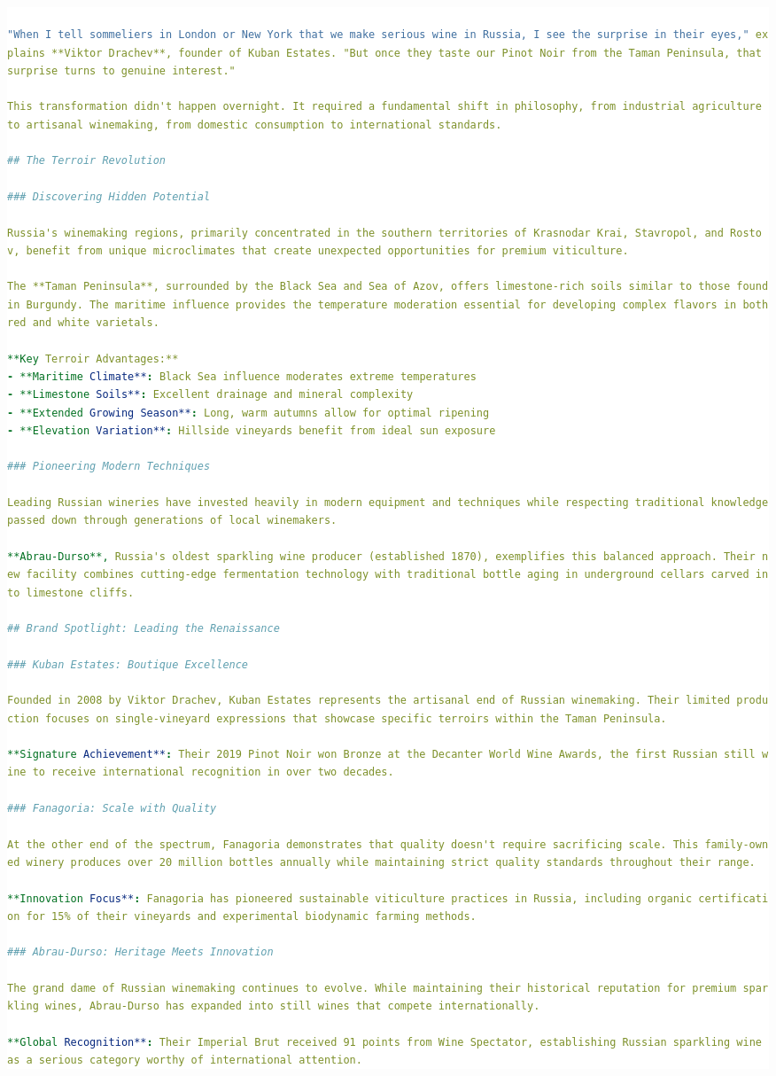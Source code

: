 ```yaml

"When I tell sommeliers in London or New York that we make serious wine in Russia, I see the surprise in their eyes," explains **Viktor Drachev**, founder of Kuban Estates. "But once they taste our Pinot Noir from the Taman Peninsula, that surprise turns to genuine interest."

This transformation didn't happen overnight. It required a fundamental shift in philosophy, from industrial agriculture to artisanal winemaking, from domestic consumption to international standards.

## The Terroir Revolution

### Discovering Hidden Potential

Russia's winemaking regions, primarily concentrated in the southern territories of Krasnodar Krai, Stavropol, and Rostov, benefit from unique microclimates that create unexpected opportunities for premium viticulture.

The **Taman Peninsula**, surrounded by the Black Sea and Sea of Azov, offers limestone-rich soils similar to those found in Burgundy. The maritime influence provides the temperature moderation essential for developing complex flavors in both red and white varietals.

**Key Terroir Advantages:**
- **Maritime Climate**: Black Sea influence moderates extreme temperatures
- **Limestone Soils**: Excellent drainage and mineral complexity
- **Extended Growing Season**: Long, warm autumns allow for optimal ripening
- **Elevation Variation**: Hillside vineyards benefit from ideal sun exposure

### Pioneering Modern Techniques

Leading Russian wineries have invested heavily in modern equipment and techniques while respecting traditional knowledge passed down through generations of local winemakers.

**Abrau-Durso**, Russia's oldest sparkling wine producer (established 1870), exemplifies this balanced approach. Their new facility combines cutting-edge fermentation technology with traditional bottle aging in underground cellars carved into limestone cliffs.

## Brand Spotlight: Leading the Renaissance

### Kuban Estates: Boutique Excellence

Founded in 2008 by Viktor Drachev, Kuban Estates represents the artisanal end of Russian winemaking. Their limited production focuses on single-vineyard expressions that showcase specific terroirs within the Taman Peninsula.

**Signature Achievement**: Their 2019 Pinot Noir won Bronze at the Decanter World Wine Awards, the first Russian still wine to receive international recognition in over two decades.

### Fanagoria: Scale with Quality

At the other end of the spectrum, Fanagoria demonstrates that quality doesn't require sacrificing scale. This family-owned winery produces over 20 million bottles annually while maintaining strict quality standards throughout their range.

**Innovation Focus**: Fanagoria has pioneered sustainable viticulture practices in Russia, including organic certification for 15% of their vineyards and experimental biodynamic farming methods.

### Abrau-Durso: Heritage Meets Innovation

The grand dame of Russian winemaking continues to evolve. While maintaining their historical reputation for premium sparkling wines, Abrau-Durso has expanded into still wines that compete internationally.

**Global Recognition**: Their Imperial Brut received 91 points from Wine Spectator, establishing Russian sparkling wine as a serious category worthy of international attention.
```